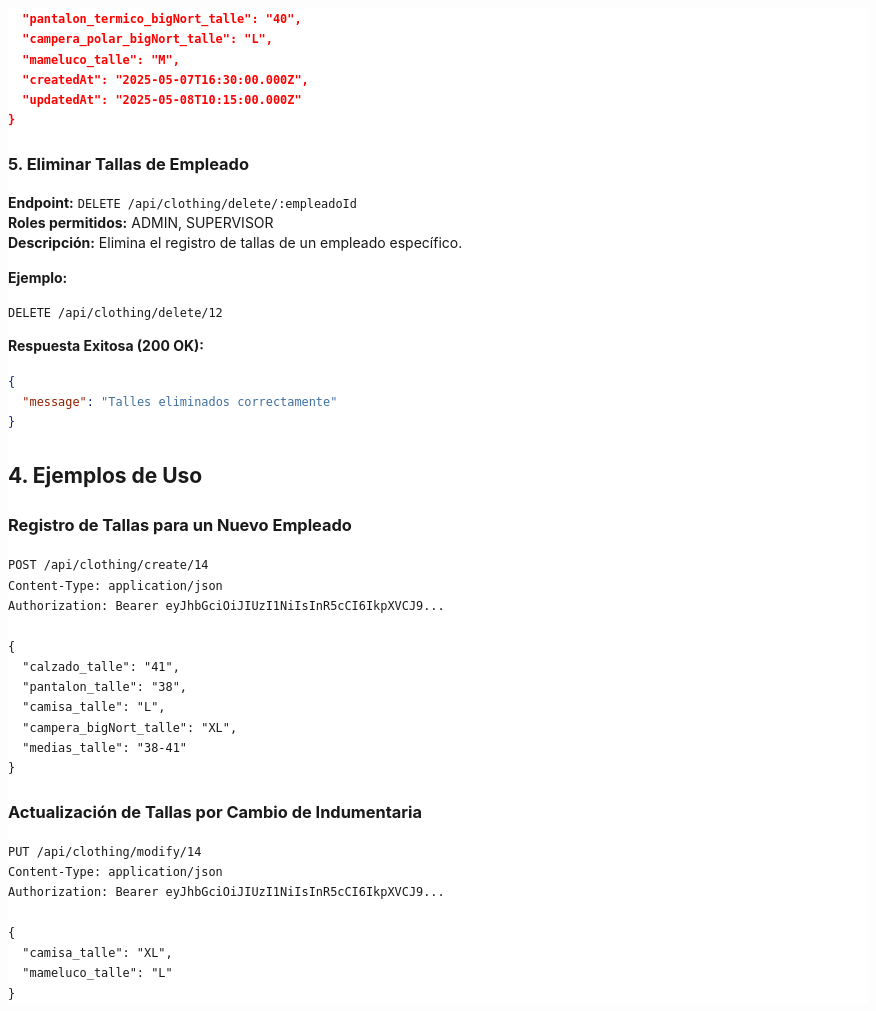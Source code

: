 ```json
  "pantalon_termico_bigNort_talle": "40",
  "campera_polar_bigNort_talle": "L",
  "mameluco_talle": "M",
  "createdAt": "2025-05-07T16:30:00.000Z",
  "updatedAt": "2025-05-08T10:15:00.000Z"
}
```

### 5. Eliminar Tallas de Empleado

**Endpoint:** `DELETE /api/clothing/delete/:empleadoId`  
**Roles permitidos:** ADMIN, SUPERVISOR  
**Descripción:** Elimina el registro de tallas de un empleado específico.

**Ejemplo:**

```
DELETE /api/clothing/delete/12
```

**Respuesta Exitosa (200 OK):**

```json
{
  "message": "Talles eliminados correctamente"
}
```

## 4. Ejemplos de Uso

### Registro de Tallas para un Nuevo Empleado

```http
POST /api/clothing/create/14
Content-Type: application/json
Authorization: Bearer eyJhbGciOiJIUzI1NiIsInR5cCI6IkpXVCJ9...

{
  "calzado_talle": "41",
  "pantalon_talle": "38",
  "camisa_talle": "L",
  "campera_bigNort_talle": "XL",
  "medias_talle": "38-41"
}
```

### Actualización de Tallas por Cambio de Indumentaria

```http
PUT /api/clothing/modify/14
Content-Type: application/json
Authorization: Bearer eyJhbGciOiJIUzI1NiIsInR5cCI6IkpXVCJ9...

{
  "camisa_talle": "XL",
  "mameluco_talle": "L"
}
```
